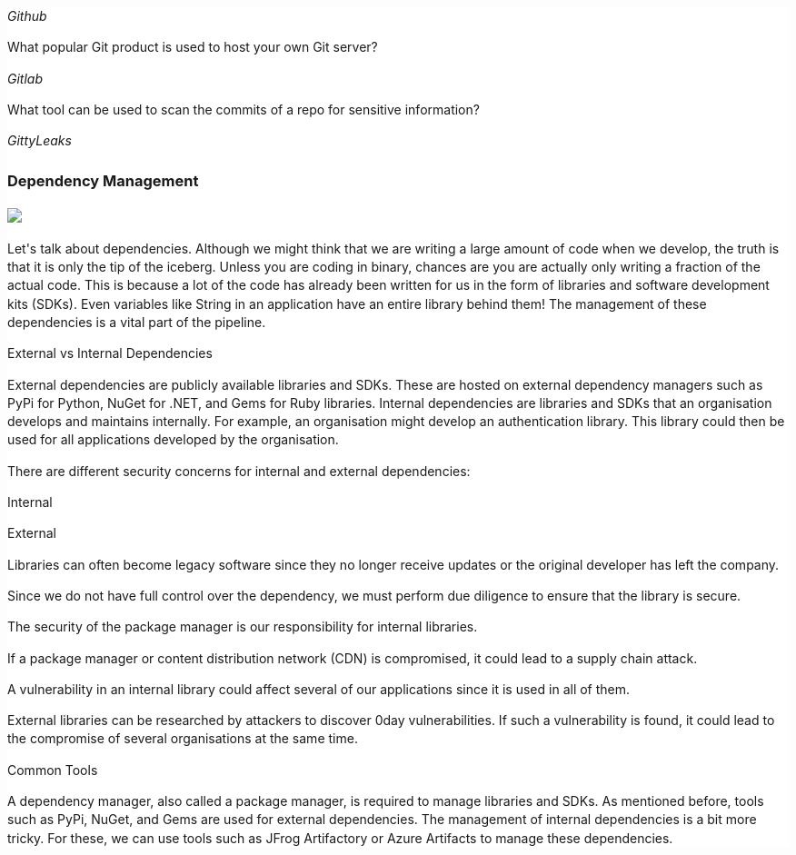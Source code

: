*Github*

What popular Git product is used to host your own Git server?  

*Gitlab*

What tool can be used to scan the commits of a repo for sensitive information?  

*GittyLeaks*

### Dependency Management

![](https://tryhackme-images.s3.amazonaws.com/user-uploads/6093e17fa004d20049b6933e/room-content/05428b2c1ae49738813c1644df3a31a3.png)  

Let's talk about dependencies. Although we might think that we are writing a large amount of code when we develop, the truth is that it is only the tip of the iceberg. Unless you are coding in binary, chances are you are actually only writing a fraction of the actual code. This is because a lot of the code has already been written for us in the form of libraries and software development kits (SDKs). Even variables like String in an application have an entire library behind them! The management of these dependencies is a vital part of the pipeline.  

External vs Internal Dependencies

External dependencies are publicly available libraries and SDKs. These are hosted on external dependency managers such as PyPi for Python, NuGet for .NET, and Gems for Ruby libraries. Internal dependencies are libraries and SDKs that an organisation develops and maintains internally. For example, an organisation might develop an authentication library. This library could then be used for all applications developed by the organisation.

There are different security concerns for internal and external dependencies:

Internal  

External  

Libraries can often become legacy software since they no longer receive updates or the original developer has left the company.  

Since we do not have full control over the dependency, we must perform due diligence to ensure that the library is secure.  

The security of the package manager is our responsibility for internal libraries.  

If a package manager or content distribution network (CDN) is compromised, it could lead to a supply chain attack.  

A vulnerability in an internal library could affect several of our applications since it is used in all of them.  

External libraries can be researched by attackers to discover 0day vulnerabilities. If such a vulnerability is found, it could lead to the compromise of several organisations at the same time.  

Common Tools

A dependency manager, also called a package manager, is required to manage libraries and SDKs. As mentioned before, tools such as PyPi, NuGet, and Gems are used for external dependencies. The management of internal dependencies is a bit more tricky. For these, we can use tools such as JFrog Artifactory or Azure Artifacts to manage these dependencies.
